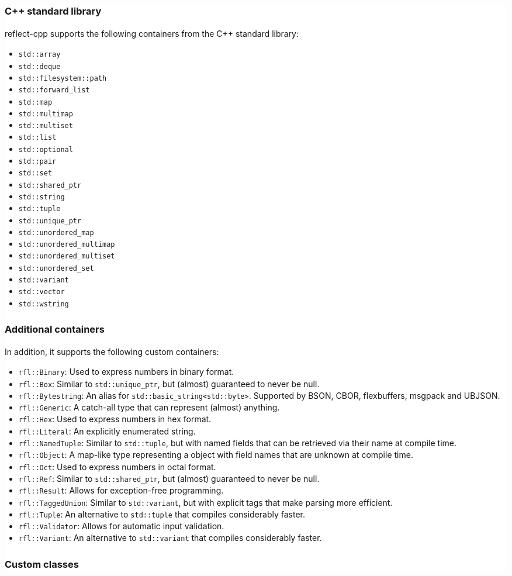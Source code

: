 ### C++ standard library

reflect-cpp supports the following containers from the C++ standard library:

- `std::array`
- `std::deque`
- `std::filesystem::path`
- `std::forward_list`
- `std::map`
- `std::multimap`
- `std::multiset`
- `std::list`
- `std::optional`
- `std::pair`
- `std::set`
- `std::shared_ptr`
- `std::string`
- `std::tuple`
- `std::unique_ptr`
- `std::unordered_map`
- `std::unordered_multimap`
- `std::unordered_multiset`
- `std::unordered_set`
- `std::variant`
- `std::vector`
- `std::wstring`

### Additional containers

In addition, it supports the following custom containers:

- `rfl::Binary`: Used to express numbers in binary format.
- `rfl::Box`: Similar to `std::unique_ptr`, but (almost) guaranteed to never be null.
- `rfl::Bytestring`: An alias for `std::basic_string<std::byte>`. Supported by BSON, CBOR, flexbuffers, msgpack and UBJSON. 
- `rfl::Generic`: A catch-all type that can represent (almost) anything.
- `rfl::Hex`: Used to express numbers in hex format.
- `rfl::Literal`: An explicitly enumerated string.
- `rfl::NamedTuple`: Similar to `std::tuple`, but with named fields that can be retrieved via their name at compile time.
- `rfl::Object`: A map-like type representing a object with field names that are unknown at compile time.
- `rfl::Oct`: Used to express numbers in octal format.
- `rfl::Ref`: Similar to `std::shared_ptr`, but (almost) guaranteed to never be null.
- `rfl::Result`: Allows for exception-free programming.
- `rfl::TaggedUnion`: Similar to `std::variant`, but with explicit tags that make parsing more efficient.
- `rfl::Tuple`: An alternative to `std::tuple` that compiles considerably faster.
- `rfl::Validator`: Allows for automatic input validation.
- `rfl::Variant`: An alternative to `std::variant` that compiles considerably faster.

### Custom classes
